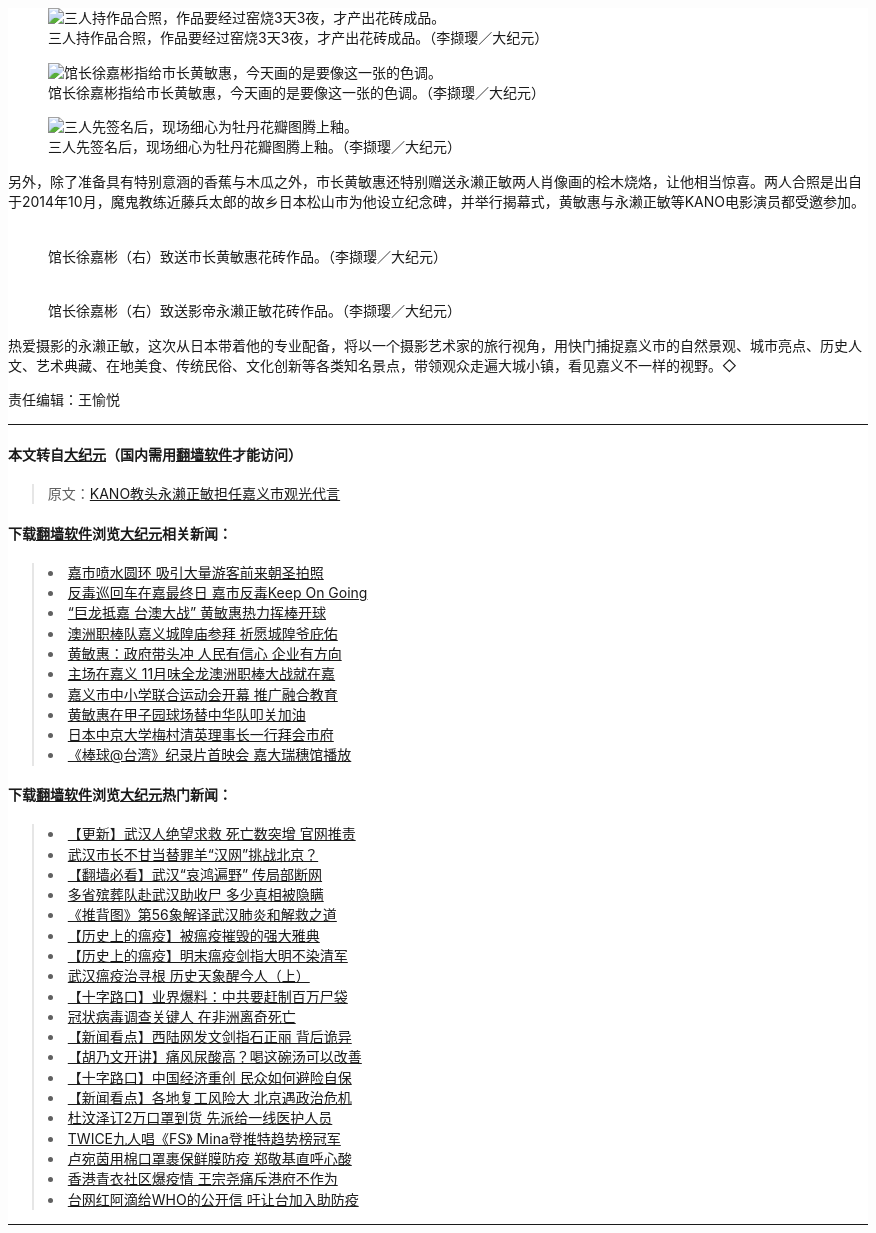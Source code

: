<figure id="11865888" style="width: 500px" class="wp-caption aligncenter"><img src="https://i.epochtimes.com/assets/uploads/2020/02/ce8c4d817ca4f387cd8df4a5e477b647-450x253.jpg" alt=" 三人持作品合照，作品要经过窑烧3天3夜，才产出花砖成品。" width="500" /><figcaption class="wp-caption-text">三人持作品合照，作品要经过窑烧3天3夜，才产出花砖成品。（李撷璎／大纪元）</figcaption></figure>
<figure id="11865887" style="width: 500px" class="wp-caption aligncenter"><img src="https://i.epochtimes.com/assets/uploads/2020/02/cf6b2ffc43e58e04ec5612dab9a1ef01-450x253.jpg" alt=" 馆长徐嘉彬指给市长黄敏惠，今天画的是要像这一张的色调。" width="500" /><figcaption class="wp-caption-text">馆长徐嘉彬指给市长黄敏惠，今天画的是要像这一张的色调。（李撷璎／大纪元）</figcaption></figure>
<figure id="11865886" style="width: 500px" class="wp-caption aligncenter"><img src="https://i.epochtimes.com/assets/uploads/2020/02/b7d65d04ca9c87d55bcef050b89f06f6-450x253.jpg" alt=" 三人先签名后，现场细心为牡丹花瓣图腾上釉。" width="500" /><figcaption class="wp-caption-text">三人先签名后，现场细心为牡丹花瓣图腾上釉。（李撷璎／大纪元）</figcaption></figure>
<p>另外，除了准备具有特别意涵的香蕉与木瓜之外，市长黄敏惠还特别赠送永濑正敏两人肖像画的桧木烧烙，让他相当惊喜。两人合照是出自于2014年10月，魔鬼教练近藤兵太郎的故乡日本松山市为他设立纪念碑，并举行揭幕式，黄敏惠与永濑正敏等KANO电影演员都受邀参加。</p>
<figure id="attachment_11865979" style="width: 501px" class="wp-caption aligncenter"><a href="https://i.epochtimes.com/assets/uploads/2020/02/426572.jpg"><img class=" wp-image-11865979" src="https://i.epochtimes.com/assets/uploads/2020/02/426572-600x400.jpg" alt="" width="501" b="334" /></a><figcaption class="wp-caption-text">馆长徐嘉彬（右）致送市长黄敏惠花砖作品。（李撷璎／大纪元）</figcaption></figure>
<figure id="attachment_11865978" style="width: 501px" class="wp-caption aligncenter"><a href="https://i.epochtimes.com/assets/uploads/2020/02/426571.jpg"><img class=" wp-image-11865978" src="https://i.epochtimes.com/assets/uploads/2020/02/426571-600x400.jpg" alt="" width="501" b="334" /></a><figcaption class="wp-caption-text">馆长徐嘉彬（右）致送影帝永濑正敏花砖作品。（李撷璎／大纪元）</figcaption></figure>
<p>热爱摄影的永濑正敏，这次从日本带着他的专业配备，将以一个摄影艺术家的旅行视角，用快门捕捉嘉义市的自然景观、城市亮点、历史人文、艺术典藏、在地美食、传统民俗、文化创新等各类知名景点，带领观众走遍大城小镇，看见嘉义不一样的视野。◇</p>
<p>责任编辑：王愉悦</p>

<hr>

#### 本文转自<a href="https://www.epochtimes.com">大纪元</a>（国内需用<a href="https://git.io/jww">翻墙软件</a>才能访问）
> 原文：<a href="https://www.epochtimes.com/gb/20/2/13/n11865877.htm">KANO教头永濑正敏担任嘉义市观光代言</a>


#### 下载<a href="https://git.io/jww">翻墙软件</a>浏览<a href="https://www.epochtimes.com">大纪元</a>相关新闻：
> <li><a href="https://www.epochtimes.com/gb/20/1/28/n11827227.htm">嘉市喷水圆环 吸引大量游客前来朝圣拍照</a></li>
> <li><a href="https://www.epochtimes.com/gb/19/12/4/n11700232.htm">反毒巡回车在嘉最终日 嘉市反毒Keep On Going</a></li>
> <li><a href="https://www.epochtimes.com/gb/19/11/9/n11644331.htm">“巨龙抵嘉 台澳大战” 黄敏惠热力挥棒开球</a></li>
> <li><a href="https://www.epochtimes.com/gb/19/11/9/n11643879.htm">澳洲职棒队嘉义城隍庙参拜  祈愿城隍爷庇佑</a></li>
> <li><a href="https://www.epochtimes.com/gb/19/10/30/n11622442.htm">黄敏惠：政府带头冲 人民有信心 企业有方向</a></li>
> <li><a href="https://www.epochtimes.com/gb/19/10/28/n11617651.htm">主场在嘉义 11月味全龙澳洲职棒大战就在嘉</a></li>
> <li><a href="https://www.epochtimes.com/gb/19/10/28/n11617451.htm">嘉义市中小学联合运动会开幕 推广融合教育</a></li>
> <li><a href="https://www.epochtimes.com/gb/19/10/27/n11614992.htm">黄敏惠在甲子园球场替中华队叩关加油</a></li>
> <li><a href="https://www.epochtimes.com/gb/19/10/25/n11612163.htm">日本中京大学梅村清英理事长一行拜会市府</a></li>
> <li><a href="https://www.epochtimes.com/gb/19/10/23/n11606846.htm">《棒球@台湾》纪录片首映会 嘉大瑞穗馆播放</a></li>

#### 下载<a href="https://git.io/jww">翻墙软件</a>浏览<a href="https://www.epochtimes.com">大纪元</a>热门新闻：
> <li><a href="https://www.epochtimes.com/gb/20/1/17/n11801312.htm">【更新】武汉人绝望求救 死亡数突增 官网推责</a></li>
> <li><a href="https://www.epochtimes.com/gb/20/2/12/n11864550.htm">武汉市长不甘当替罪羊“汉网”挑战北京？</a></li>
> <li><a href="https://www.epochtimes.com/gb/20/2/12/n11862691.htm">【翻墙必看】武汉“哀鸿遍野” 传局部断网</a></li>
> <li><a href="https://www.epochtimes.com/gb/20/2/12/n11864132.htm">多省殡葬队赴武汉助收尸 多少真相被隐瞒</a></li>
> <li><a href="https://www.epochtimes.com/gb/20/2/8/n11853863.htm">《推背图》第56象解译武汉肺炎和解救之道</a></li>
> <li><a href="https://www.epochtimes.com/gb/20/2/6/n11849036.htm">【历史上的瘟疫】被瘟疫摧毁的强大雅典</a></li>
> <li><a href="https://www.epochtimes.com/gb/20/2/10/n11859188.htm">【历史上的瘟疫】明末瘟疫剑指大明不染清军</a></li>
> <li><a href="https://www.epochtimes.com/gb/20/2/4/n11843021.htm">武汉瘟疫治寻根  历史天象醒今人（上）</a></li>
> <li><a href="https://www.epochtimes.com/gb/20/2/11/n11860064.htm">【十字路口】业界爆料：中共要赶制百万尸袋</a></li>
> <li><a href="https://www.epochtimes.com/gb/20/2/11/n11859798.htm">冠状病毒调查关键人 在非洲离奇死亡</a></li>
> <li><a href="https://www.epochtimes.com/gb/20/2/11/n11861792.htm">【新闻看点】西陆网发文剑指石正丽 背后诡异</a></li>
> <li><a href="https://www.epochtimes.com/gb/20/2/11/n11861773.htm">【胡乃文开讲】痛风尿酸高？喝这碗汤可以改善</a></li>
> <li><a href="https://www.epochtimes.com/gb/20/2/10/n11857098.htm">【十字路口】中国经济重创 民众如何避险自保</a></li>
> <li><a href="https://www.epochtimes.com/gb/20/2/10/n11859164.htm">【新闻看点】各地复工风险大 北京遇政治危机</a></li>
> <li><a href="https://www.epochtimes.com/gb/20/2/10/n11859214.htm">杜汶泽订2万口罩到货 先派给一线医护人员</a></li>
> <li><a href="https://www.epochtimes.com/gb/20/2/11/n11860801.htm">TWICE九人唱《FS》 Mina登推特趋势榜冠军</a></li>
> <li><a href="https://www.epochtimes.com/gb/20/2/11/n11861871.htm">卢宛茵用棉口罩裹保鲜膜防疫 郑敬基直呼心酸</a></li>
> <li><a href="https://www.epochtimes.com/gb/20/2/11/n11862235.htm">香港青衣社区爆疫情 王宗尧痛斥港府不作为</a></li>
> <li><a href="https://www.epochtimes.com/gb/20/2/11/n11860452.htm">台网红阿滴给WHO的公开信 吁让台加入助防疫</a></li>
<hr>
